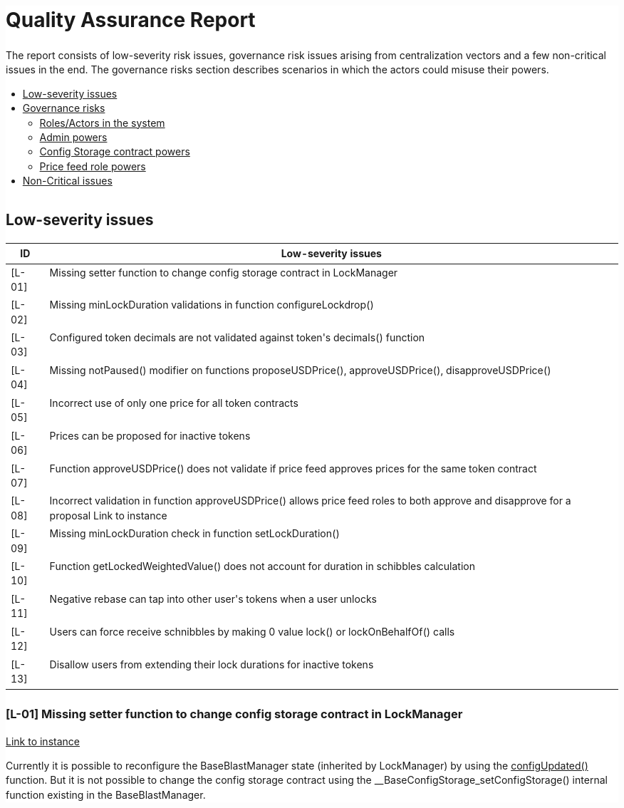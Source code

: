 # Quality Assurance Report

The report consists of low-severity risk issues, governance risk issues arising from centralization vectors and a few non-critical issues in the end. The governance risks section describes scenarios in which the actors could misuse their powers.

 - [Low-severity issues](#low-severity-issues)
 - [Governance risks](#governance-risks)
   - [Roles/Actors in the system](#rolesactors-in-the-system)
   - [Admin powers](#admin-powers)
   - [Config Storage contract powers](#config-storage-contract-powers)
   - [Price feed role powers](#price-feed-role-powers)
 - [Non-Critical issues](#non-critical-issues)

## Low-severity issues

| ID     | Low-severity issues                                                                                                                       |
|--------|-------------------------------------------------------------------------------------------------------------------------------------------|
| [L-01] | Missing setter function to change config storage contract in LockManager                                                                  |
| [L-02] | Missing minLockDuration validations in function configureLockdrop()                                                                       |
| [L-03] | Configured token decimals are not validated against token's decimals() function                                                           |
| [L-04] | Missing notPaused() modifier on functions proposeUSDPrice(), approveUSDPrice(), disapproveUSDPrice()                                      |
| [L-05] | Incorrect use of only one price for all token contracts                                                                                   |
| [L-06] | Prices can be proposed for inactive tokens                                                                                                |
| [L-07] | Function approveUSDPrice() does not validate if price feed approves prices for the same token contract                                    |
| [L-08] | Incorrect validation in function approveUSDPrice() allows price feed roles to both approve and disapprove for a proposal Link to instance |
| [L-09] | Missing minLockDuration check in function setLockDuration()                                                                               |
| [L-10] | Function getLockedWeightedValue() does not account for duration in schibbles calculation                                                  |
| [L-11] | Negative rebase can tap into other user's tokens when a user unlocks                                                                      |
| [L-12] | Users can force receive schnibbles by making 0 value lock() or lockOnBehalfOf() calls                                                                         |
| [L-13] | Disallow users from extending their lock durations for inactive tokens                                                                    |

### [L-01] Missing setter function to change config storage contract in LockManager

[Link to instance](https://github.com/code-423n4/2024-05-munchables/blob/57dff486c3cd905f21b330c2157fe23da2a4807d/src/managers/LockManager.sol#L61)

Currently it is possible to reconfigure the BaseBlastManager state (inherited by LockManager) by using the [configUpdated()](https://github.com/code-423n4/2024-05-munchables/blob/57dff486c3cd905f21b330c2157fe23da2a4807d/src/managers/LockManager.sol#L85) function. But it is not possible to change the config storage contract using the __BaseConfigStorage_setConfigStorage() internal function existing in the BaseBlastManager.
